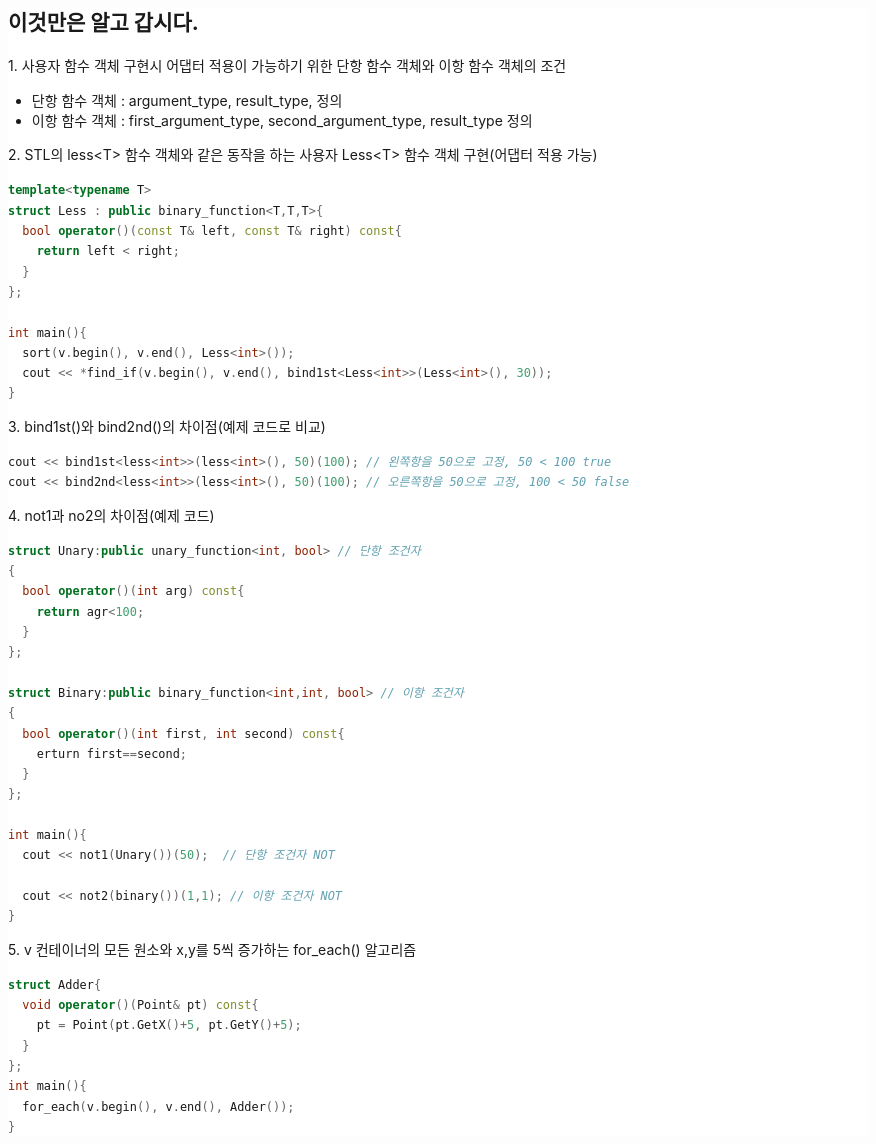 ## 이것만은 알고 갑시다.

1\. 사용자 함수 객체 구현시 어댑터 적용이 가능하기 위한 단항 함수 객체와 이항 함수 객체의 조건
- 단항 함수 객체 : argument_type, result_type, 정의
- 이항 함수 객체 : first_argument_type, second_argument_type, result_type 정의

2\. STL의 less\<T> 함수 객체와 같은 동작을 하는 사용자 Less\<T> 함수 객체 구현(어댑터 적용 가능)

```c++
template<typename T>
struct Less : public binary_function<T,T,T>{
  bool operator()(const T& left, const T& right) const{
    return left < right;
  }
};

int main(){
  sort(v.begin(), v.end(), Less<int>());
  cout << *find_if(v.begin(), v.end(), bind1st<Less<int>>(Less<int>(), 30));
}
```

3\. bind1st()와 bind2nd()의 차이점(예제 코드로 비교)

```c++
cout << bind1st<less<int>>(less<int>(), 50)(100); // 왼쪽항을 50으로 고정, 50 < 100 true
cout << bind2nd<less<int>>(less<int>(), 50)(100); // 오른쪽항을 50으로 고정, 100 < 50 false
```

4\. not1과 no2의 차이점(예제 코드)

```c++
struct Unary:public unary_function<int, bool> // 단항 조건자
{
  bool operator()(int arg) const{
    return agr<100;
  }
};

struct Binary:public binary_function<int,int, bool> // 이항 조건자
{
  bool operator()(int first, int second) const{
    erturn first==second;
  }
};

int main(){
  cout << not1(Unary())(50);  // 단항 조건자 NOT

  cout << not2(binary())(1,1); // 이항 조건자 NOT
}
```

5\. v 컨테이너의 모든 원소와 x,y를 5씩 증가하는 for_each() 알고리즘
```c++
struct Adder{
  void operator()(Point& pt) const{
    pt = Point(pt.GetX()+5, pt.GetY()+5);
  }
};
int main(){
  for_each(v.begin(), v.end(), Adder());
}
``` 